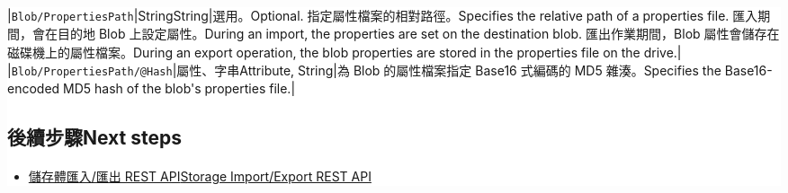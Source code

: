 |`Blob/PropertiesPath`|<span data-ttu-id="511e4-237">String</span><span class="sxs-lookup"><span data-stu-id="511e4-237">String</span></span>|<span data-ttu-id="511e4-238">選用。</span><span class="sxs-lookup"><span data-stu-id="511e4-238">Optional.</span></span> <span data-ttu-id="511e4-239">指定屬性檔案的相對路徑。</span><span class="sxs-lookup"><span data-stu-id="511e4-239">Specifies the relative path of a properties file.</span></span> <span data-ttu-id="511e4-240">匯入期間，會在目的地 Blob 上設定屬性。</span><span class="sxs-lookup"><span data-stu-id="511e4-240">During an import, the properties are set on the destination blob.</span></span> <span data-ttu-id="511e4-241">匯出作業期間，Blob 屬性會儲存在磁碟機上的屬性檔案。</span><span class="sxs-lookup"><span data-stu-id="511e4-241">During an export operation, the blob properties are stored in the properties file on the drive.</span></span>|  
|`Blob/PropertiesPath/@Hash`|<span data-ttu-id="511e4-242">屬性、字串</span><span class="sxs-lookup"><span data-stu-id="511e4-242">Attribute, String</span></span>|<span data-ttu-id="511e4-243">為 Blob 的屬性檔案指定 Base16 式編碼的 MD5 雜湊。</span><span class="sxs-lookup"><span data-stu-id="511e4-243">Specifies the Base16-encoded MD5 hash of the blob's properties file.</span></span>|  
  
## <a name="next-steps"></a><span data-ttu-id="511e4-244">後續步驟</span><span class="sxs-lookup"><span data-stu-id="511e4-244">Next steps</span></span>
 
* [<span data-ttu-id="511e4-245">儲存體匯入/匯出 REST API</span><span class="sxs-lookup"><span data-stu-id="511e4-245">Storage Import/Export REST API</span></span>](/rest/api/storageimportexport/)
